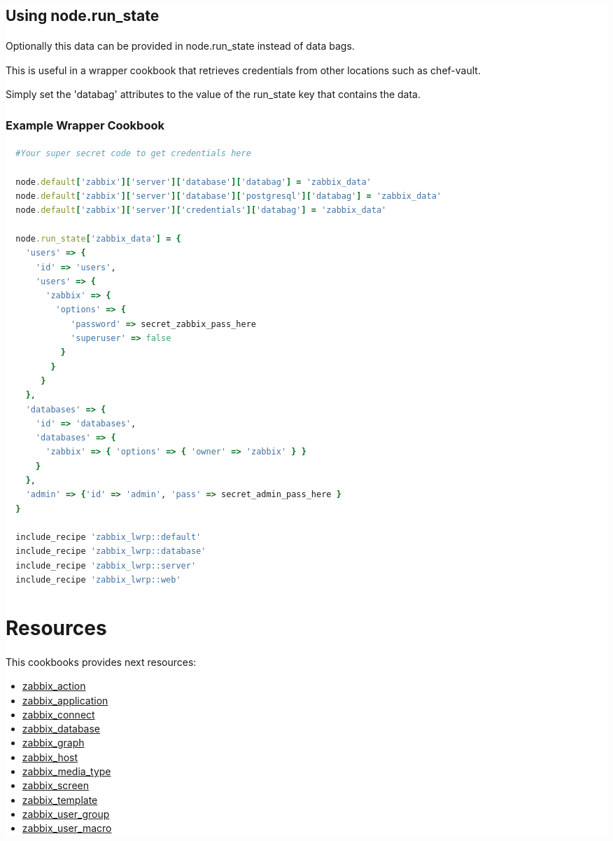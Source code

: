 ## Using node.run_state
Optionally this data can be provided in node.run_state instead of data bags.

This is useful in a wrapper cookbook that retrieves credentials from other locations such as chef-vault.

Simply set the 'databag' attributes to the value of the run_state key that contains the data.

### Example Wrapper Cookbook
```ruby
  #Your super secret code to get credentials here
  
  node.default['zabbix']['server']['database']['databag'] = 'zabbix_data'
  node.default['zabbix']['server']['database']['postgresql']['databag'] = 'zabbix_data'
  node.default['zabbix']['server']['credentials']['databag'] = 'zabbix_data'

  node.run_state['zabbix_data'] = {
    'users' => {
      'id' => 'users',
      'users' => {
        'zabbix' => {
          'options' => {
             'password' => secret_zabbix_pass_here
             'superuser' => false
           }
         }
       }
    },
    'databases' => {
      'id' => 'databases',
      'databases' => {
        'zabbix' => { 'options' => { 'owner' => 'zabbix' } }
      }
    },
    'admin' => {'id' => 'admin', 'pass' => secret_admin_pass_here }
  }

  include_recipe 'zabbix_lwrp::default'
  include_recipe 'zabbix_lwrp::database'
  include_recipe 'zabbix_lwrp::server'
  include_recipe 'zabbix_lwrp::web'
```


# Resources

This cookbooks provides next resources:
* [zabbix_action](#zabbix_action)
* [zabbix_application](#zabbix_application)
* [zabbix_connect](#zabbix_connect)
* [zabbix_database](#zabbix_database)
* [zabbix_graph](#zabbix_graph)
* [zabbix_host](#zabbix_host)
* [zabbix_media_type](#zabbix_media_type)
* [zabbix_screen](#zabbix_screen)
* [zabbix_template](#zabbix_template)
* [zabbix_user_group](#zabbix_user_group)
* [zabbix_user_macro](#zabbix_user_macro)
